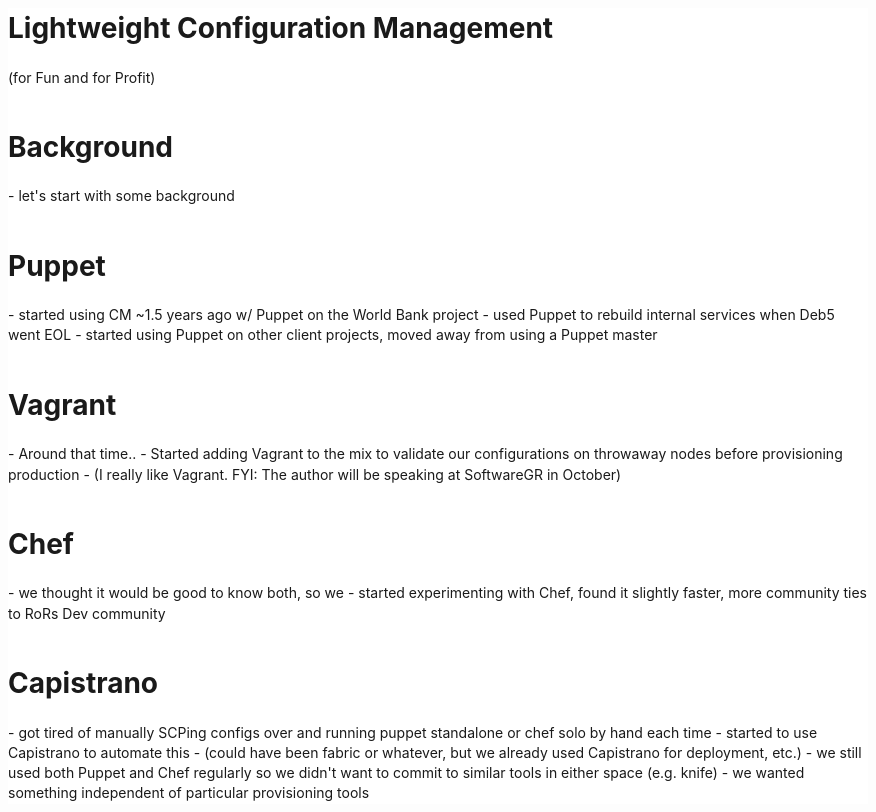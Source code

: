 # Lightweight Configuration Management 

(for Fun and for Profit)

# Background

<aside class="notes">
- let's start with some background
</aside>

# Puppet

<aside class="notes">
- started using CM ~1.5 years ago w/ Puppet on the World Bank project
- used Puppet to rebuild internal services when Deb5 went EOL
- started using Puppet on other client projects, moved away from using a Puppet master
</aside>

# Vagrant

<aside class="notes">
- Around that time..
- Started adding Vagrant to the mix to validate our configurations on throwaway nodes before provisioning production
- (I really like Vagrant. FYI: The author will be speaking at SoftwareGR in October)
</aside>

# Chef

<aside class="notes">
- we thought it would be good to know both, so we
- started experimenting with Chef, found it slightly faster, more community ties to RoRs Dev community
</aside>

# Capistrano

<aside class="notes">
- got tired of manually SCPing configs over and running puppet standalone or chef solo by hand each time
- started to use Capistrano to automate this
- (could have been fabric or whatever, but we already used Capistrano for deployment, etc.)
- we still used both Puppet and Chef regularly so we didn't want to commit to similar tools in either space
  (e.g. knife)
- we wanted something independent of particular provisioning tools
</aside>
